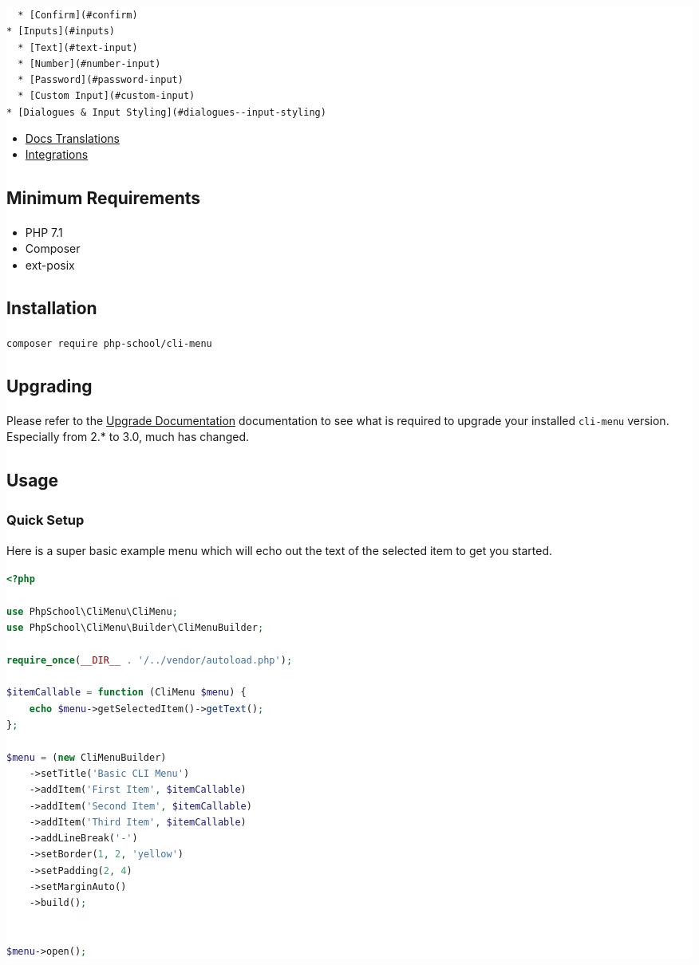       * [Confirm](#confirm)
    * [Inputs](#inputs)
      * [Text](#text-input)
      * [Number](#number-input)
      * [Password](#password-input)
      * [Custom Input](#custom-input)
    * [Dialogues & Input Styling](#dialogues--input-styling)
  * [Docs Translations](#docs-translations)
  * [Integrations](#integrations)

## Minimum Requirements

 * PHP 7.1
 * Composer
 * ext-posix

## Installation

```bash
composer require php-school/cli-menu
```

## Upgrading

Please refer to the [Upgrade Documentation](UPGRADE.md) documentation to see what is required to upgrade your installed 
`cli-menu` version. Especially from 2.* to 3.0, much has changed.

## Usage

### Quick Setup
Here is a super basic example menu which will echo out the text of the selected item to get you started.
```php
<?php

use PhpSchool\CliMenu\CliMenu;
use PhpSchool\CliMenu\Builder\CliMenuBuilder;

require_once(__DIR__ . '/../vendor/autoload.php');

$itemCallable = function (CliMenu $menu) {
    echo $menu->getSelectedItem()->getText();
};

$menu = (new CliMenuBuilder)
    ->setTitle('Basic CLI Menu')
    ->addItem('First Item', $itemCallable)
    ->addItem('Second Item', $itemCallable)
    ->addItem('Third Item', $itemCallable)
    ->addLineBreak('-')
    ->setBorder(1, 2, 'yellow')
    ->setPadding(2, 4)
    ->setMarginAuto()
    ->build();


$menu->open();
```
